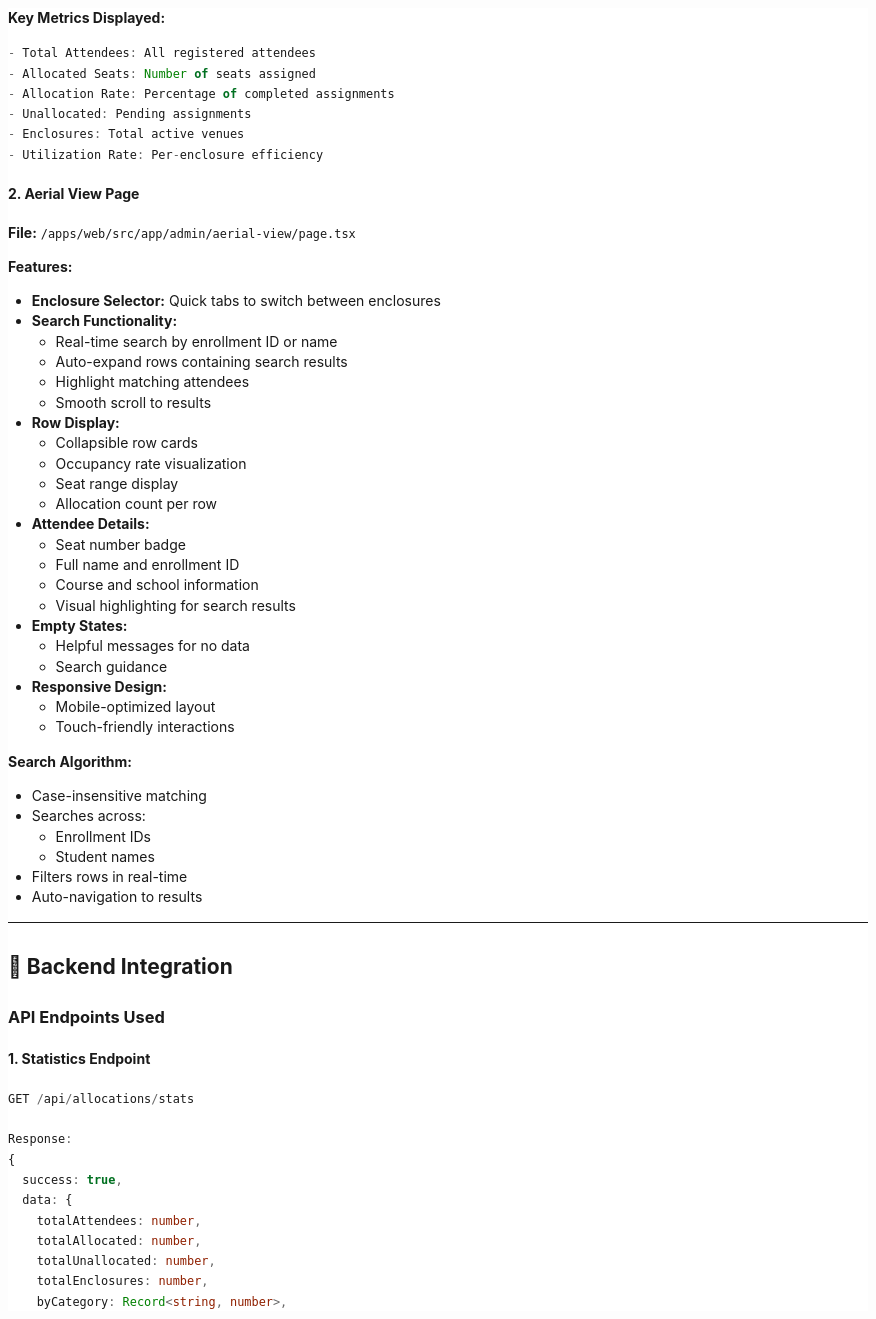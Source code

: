 **Key Metrics Displayed:**
```typescript
- Total Attendees: All registered attendees
- Allocated Seats: Number of seats assigned
- Allocation Rate: Percentage of completed assignments
- Unallocated: Pending assignments
- Enclosures: Total active venues
- Utilization Rate: Per-enclosure efficiency
```

#### 2. Aerial View Page
**File:** `/apps/web/src/app/admin/aerial-view/page.tsx`

**Features:**
- **Enclosure Selector:** Quick tabs to switch between enclosures
- **Search Functionality:** 
  - Real-time search by enrollment ID or name
  - Auto-expand rows containing search results
  - Highlight matching attendees
  - Smooth scroll to results
- **Row Display:**
  - Collapsible row cards
  - Occupancy rate visualization
  - Seat range display
  - Allocation count per row
- **Attendee Details:**
  - Seat number badge
  - Full name and enrollment ID
  - Course and school information
  - Visual highlighting for search results
- **Empty States:**
  - Helpful messages for no data
  - Search guidance
- **Responsive Design:**
  - Mobile-optimized layout
  - Touch-friendly interactions

**Search Algorithm:**
- Case-insensitive matching
- Searches across:
  - Enrollment IDs
  - Student names
- Filters rows in real-time
- Auto-navigation to results

---

## 🔧 Backend Integration

### API Endpoints Used

#### 1. Statistics Endpoint
```typescript
GET /api/allocations/stats

Response:
{
  success: true,
  data: {
    totalAttendees: number,
    totalAllocated: number,
    totalUnallocated: number,
    totalEnclosures: number,
    byCategory: Record<string, number>,
```